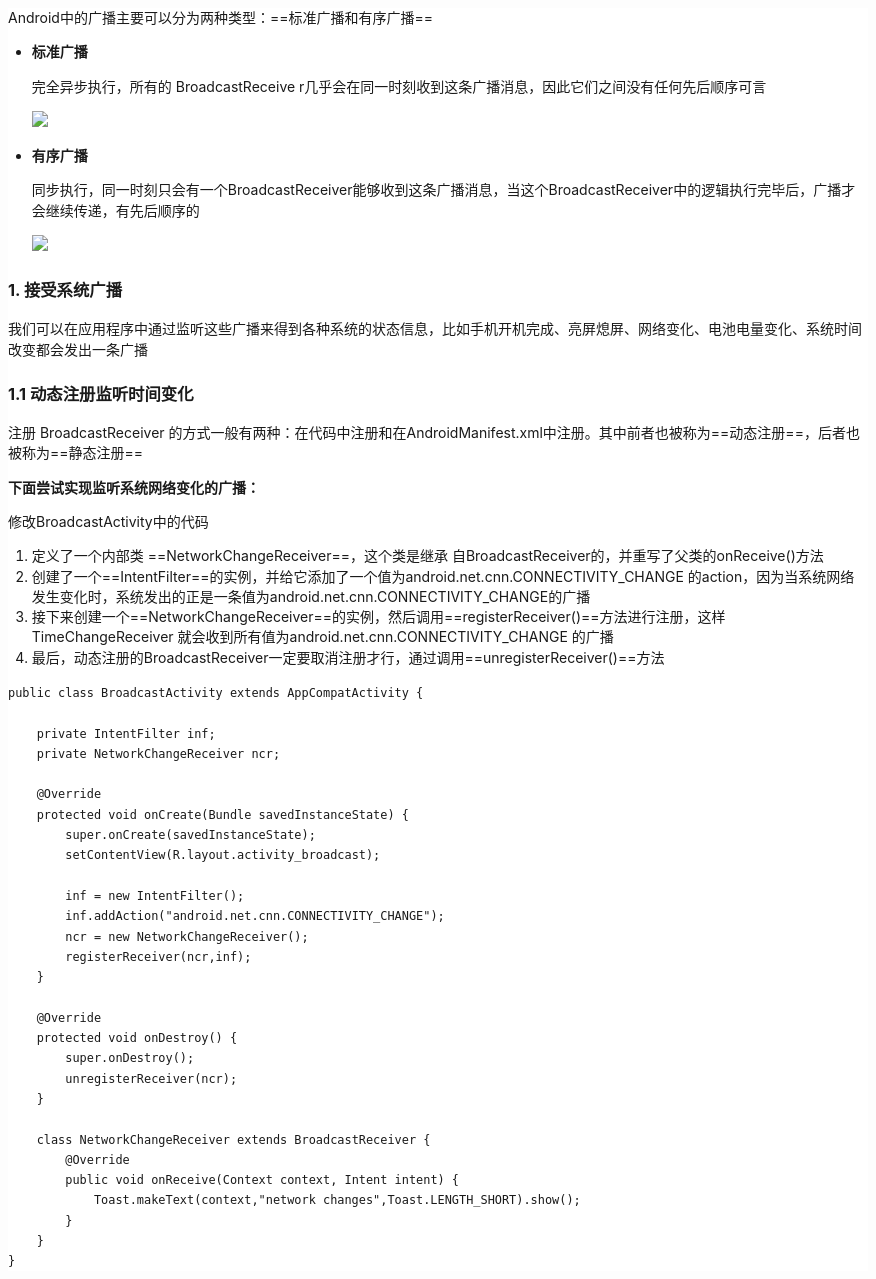 Android中的广播主要可以分为两种类型：==标准广播和有序广播==

- **标准广播**
    
    完全异步执行，所有的 BroadcastReceive r几乎会在同一时刻收到这条广播消息，因此它们之间没有任何先后顺序可言
    
    ![](https://img-blog.csdnimg.cn/img_convert/9d6b463558ff37a3ff1a6e1af7389c57.png)
    
- **有序广播**
    
    同步执行，同一时刻只会有一个BroadcastReceiver能够收到这条广播消息，当这个BroadcastReceiver中的逻辑执行完毕后，广播才会继续传递，有先后顺序的
    
    ![](https://img-blog.csdnimg.cn/img_convert/73006bb41cadb01e86d07cc64915734c.png)
    

### 1. 接受系统广播

我们可以在应用程序中通过监听这些广播来得到各种系统的状态信息，比如手机开机完成、亮屏熄屏、网络变化、电池电量变化、系统时间改变都会发出一条广播

### 1.1 动态注册监听时间变化

注册 BroadcastReceiver 的方式一般有两种：在代码中注册和在AndroidManifest.xml中注册。其中前者也被称为==动态注册==，后者也被称为==静态注册==

**下面尝试实现监听系统网络变化的广播：**

修改BroadcastActivity中的代码

1. 定义了一个内部类 ==NetworkChangeReceiver==，这个类是继承 自BroadcastReceiver的，并重写了父类的onReceive()方法
2. 创建了一个==IntentFilter==的实例，并给它添加了一个值为android.net.cnn.CONNECTIVITY_CHANGE 的action，因为当系统网络发生变化时，系统发出的正是一条值为android.net.cnn.CONNECTIVITY_CHANGE的广播
3. 接下来创建一个==NetworkChangeReceiver==的实例，然后调用==registerReceiver()==方法进行注册，这样 TimeChangeReceiver 就会收到所有值为android.net.cnn.CONNECTIVITY_CHANGE 的广播
4. 最后，动态注册的BroadcastReceiver一定要取消注册才行，通过调用==unregisterReceiver()==方法

```
public class BroadcastActivity extends AppCompatActivity {

    private IntentFilter inf;
    private NetworkChangeReceiver ncr;

    @Override
    protected void onCreate(Bundle savedInstanceState) {
        super.onCreate(savedInstanceState);
        setContentView(R.layout.activity_broadcast);

        inf = new IntentFilter();
        inf.addAction("android.net.cnn.CONNECTIVITY_CHANGE");
        ncr = new NetworkChangeReceiver();
        registerReceiver(ncr,inf);
    }

    @Override
    protected void onDestroy() {
        super.onDestroy();
        unregisterReceiver(ncr);
    }

    class NetworkChangeReceiver extends BroadcastReceiver {
        @Override
        public void onReceive(Context context, Intent intent) {
            Toast.makeText(context,"network changes",Toast.LENGTH_SHORT).show();
        }
    }
}

```
